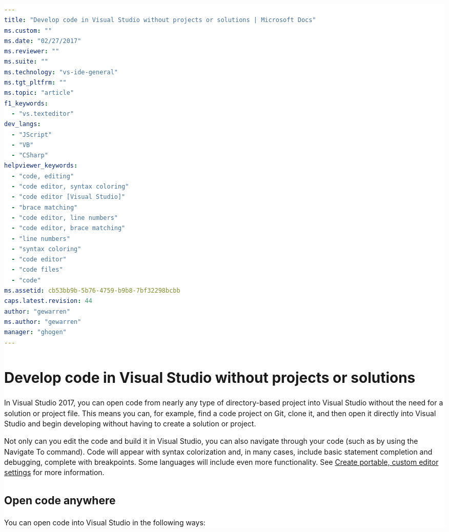 ```yaml
---
title: "Develop code in Visual Studio without projects or solutions | Microsoft Docs"
ms.custom: ""
ms.date: "02/27/2017"
ms.reviewer: ""
ms.suite: ""
ms.technology: "vs-ide-general"
ms.tgt_pltfrm: ""
ms.topic: "article"
f1_keywords: 
  - "vs.texteditor"
dev_langs: 
  - "JScript"
  - "VB"
  - "CSharp"
helpviewer_keywords: 
  - "code, editing"
  - "code editor, syntax coloring"
  - "code editor [Visual Studio]"
  - "brace matching"
  - "code editor, line numbers"
  - "code editor, brace matching"
  - "line numbers"
  - "syntax coloring"
  - "code editor"
  - "code files"
  - "code"
ms.assetid: cb53bb9b-5b76-4759-b9b8-7bf32298bcbb
caps.latest.revision: 44
author: "gewarren"
ms.author: "gewarren"
manager: "ghogen"
---
```

# Develop code in Visual Studio without projects or solutions  
In Visual Studio 2017, you can open code from nearly any type of directory-based project into Visual Studio without the need for a solution or project file. This means you can, for example, find a code project on Git, clone it, and then open it directly into Visual Studio and begin developing without having to create a solution or project.  

Not only can you edit the code and build it in Visual Studio, you can also navigate through your code (such as by using the Navigate To command). Code will appear with syntax colorization and, in many cases, include basic statement completion and debugging, complete with breakpoints. Some languages will include even more functionality. See [Create portable, custom editor settings](create-portable-custom-editor-options.md) for more information.  

## Open code anywhere  
You can open code into Visual Studio in the following ways:  
